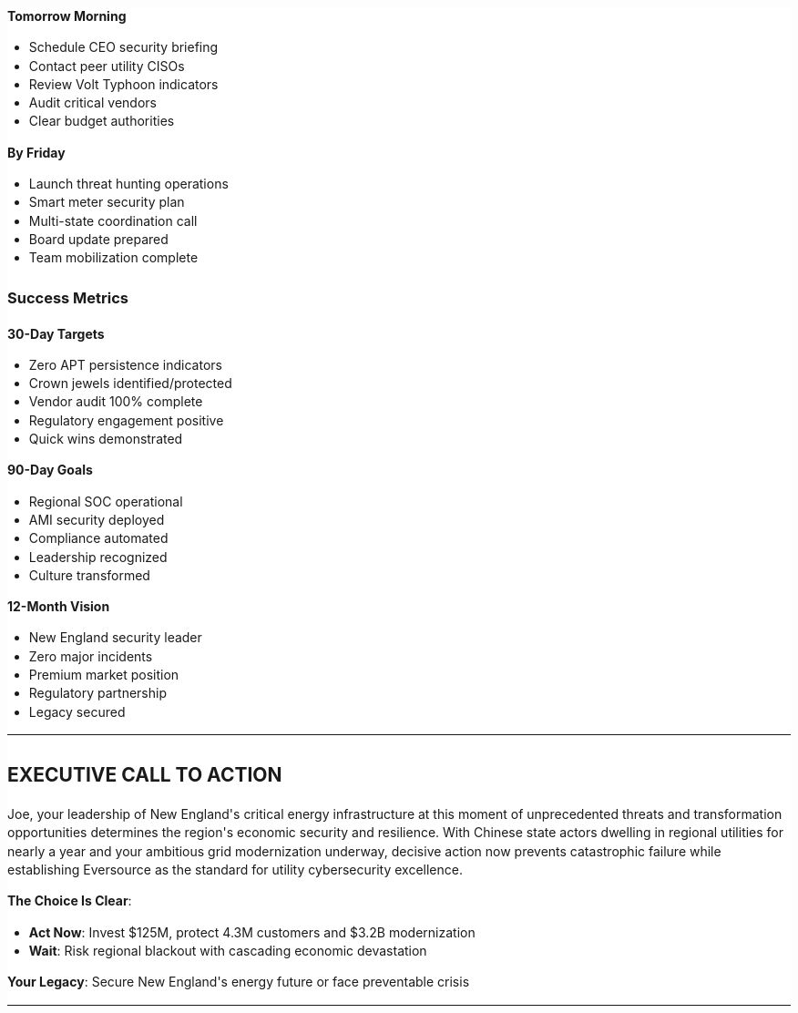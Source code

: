 **Tomorrow Morning**
- Schedule CEO security briefing
- Contact peer utility CISOs
- Review Volt Typhoon indicators
- Audit critical vendors
- Clear budget authorities

**By Friday**
- Launch threat hunting operations
- Smart meter security plan
- Multi-state coordination call
- Board update prepared
- Team mobilization complete

### Success Metrics

**30-Day Targets**
- Zero APT persistence indicators
- Crown jewels identified/protected
- Vendor audit 100% complete
- Regulatory engagement positive
- Quick wins demonstrated

**90-Day Goals**
- Regional SOC operational
- AMI security deployed
- Compliance automated
- Leadership recognized
- Culture transformed

**12-Month Vision**
- New England security leader
- Zero major incidents
- Premium market position
- Regulatory partnership
- Legacy secured

---

## EXECUTIVE CALL TO ACTION

Joe, your leadership of New England's critical energy infrastructure at this moment of unprecedented threats and transformation opportunities determines the region's economic security and resilience. With Chinese state actors dwelling in regional utilities for nearly a year and your ambitious grid modernization underway, decisive action now prevents catastrophic failure while establishing Eversource as the standard for utility cybersecurity excellence.

**The Choice Is Clear**:
- **Act Now**: Invest $125M, protect 4.3M customers and $3.2B modernization
- **Wait**: Risk regional blackout with cascading economic devastation

**Your Legacy**: Secure New England's energy future or face preventable crisis

---
